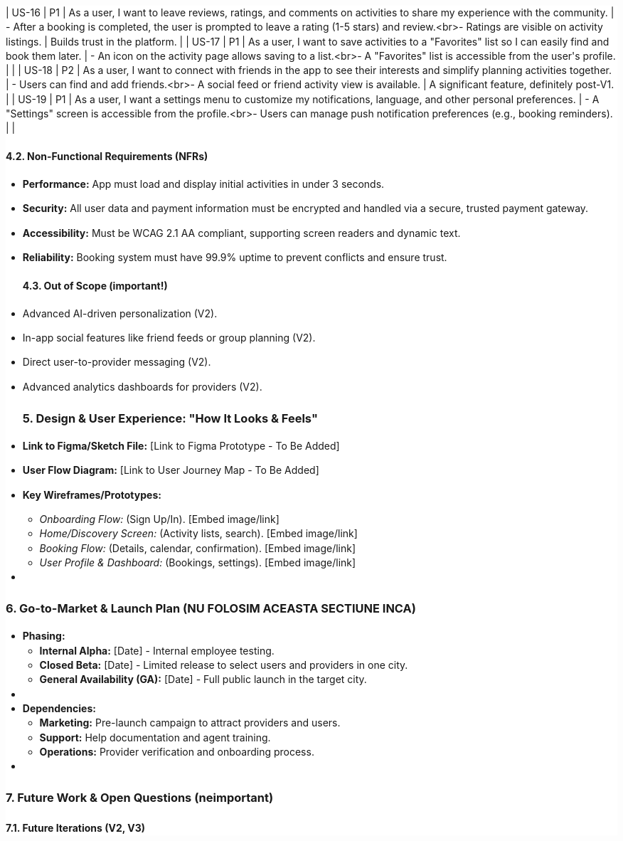 | US-16 | P1 | As a user, I want to leave reviews, ratings, and comments on activities to share my experience with the community. | \- After a booking is completed, the user is prompted to leave a rating (1-5 stars) and review.\<br\>- Ratings are visible on activity listings. | Builds trust in the platform. |
| US-17 | P1 | As a user, I want to save activities to a "Favorites" list so I can easily find and book them later. | \- An icon on the activity page allows saving to a list.\<br\>- A "Favorites" list is accessible from the user's profile. |  |
| US-18 | P2 | As a user, I want to connect with friends in the app to see their interests and simplify planning activities together. | \- Users can find and add friends.\<br\>- A social feed or friend activity view is available. | A significant feature, definitely post-V1. |
| US-19 | P1 | As a user, I want a settings menu to customize my notifications, language, and other personal preferences. | \- A "Settings" screen is accessible from the profile.\<br\>- Users can manage push notification preferences (e.g., booking reminders). |  |

#### **4.2. Non-Functional Requirements (NFRs)**

* **Performance:** App must load and display initial activities in under 3 seconds.  
* **Security:** All user data and payment information must be encrypted and handled via a secure, trusted payment gateway.  
* **Accessibility:** Must be WCAG 2.1 AA compliant, supporting screen readers and dynamic text.  
* **Reliability:** Booking system must have 99.9% uptime to prevent conflicts and ensure trust.

  #### **4.3. Out of Scope (important\!)**

* Advanced AI-driven personalization (V2).  
* In-app social features like friend feeds or group planning (V2).  
* Direct user-to-provider messaging (V2).  
* Advanced analytics dashboards for providers (V2).

  ### **5\. Design & User Experience: "How It Looks & Feels"**

* **Link to Figma/Sketch File:** \[Link to Figma Prototype \- To Be Added\]  
* **User Flow Diagram:** \[Link to User Journey Map \- To Be Added\]  
* **Key Wireframes/Prototypes:**  
  * *Onboarding Flow:* (Sign Up/In). \[Embed image/link\]  
  * *Home/Discovery Screen:* (Activity lists, search). \[Embed image/link\]  
  * *Booking Flow:* (Details, calendar, confirmation). \[Embed image/link\]  
  * *User Profile & Dashboard:* (Bookings, settings). \[Embed image/link\]  
* 

  ### **6\. Go-to-Market & Launch Plan (NU FOLOSIM ACEASTA SECTIUNE INCA)**

* **Phasing:**  
  * **Internal Alpha:** \[Date\] \- Internal employee testing.  
  * **Closed Beta:** \[Date\] \- Limited release to select users and providers in one city.  
  * **General Availability (GA):** \[Date\] \- Full public launch in the target city.  
*   
* **Dependencies:**  
  * **Marketing:** Pre-launch campaign to attract providers and users.  
  * **Support:** Help documentation and agent training.  
  * **Operations:** Provider verification and onboarding process.  
* 

  ### **7\. Future Work & Open Questions (neimportant)**

  #### **7.1. Future Iterations (V2, V3)**
